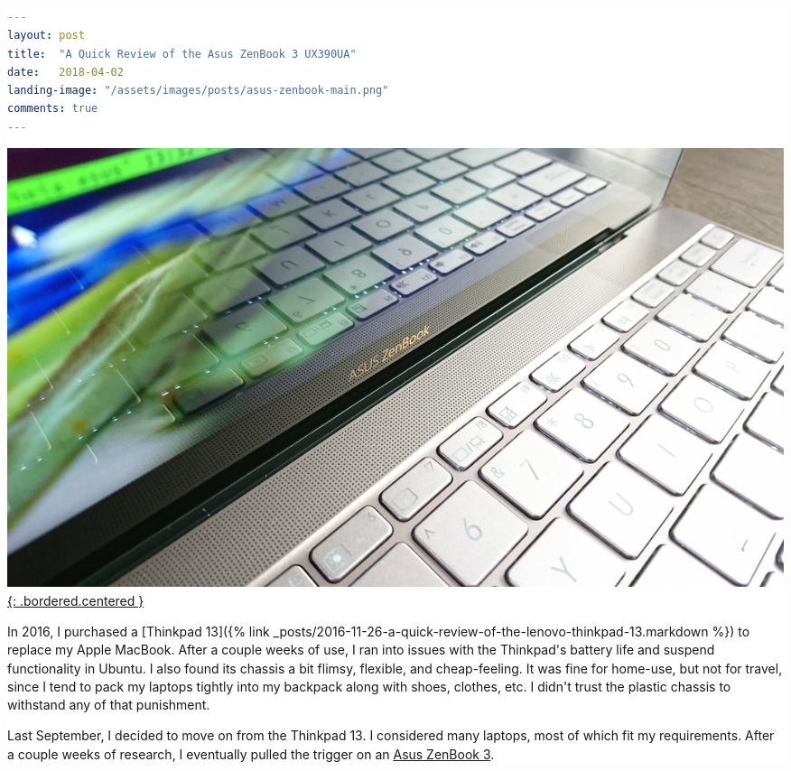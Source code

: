 ```yaml
---
layout: post
title:  "A Quick Review of the Asus ZenBook 3 UX390UA"
date:   2018-04-02
landing-image: "/assets/images/posts/asus-zenbook-main.png"
comments: true
---
```


[![Asus Zenbook 3](/assets/images/posts/asus-zenbook-main.png){: .bordered.centered }](/assets/images/posts/asus-zenbook-main.png)

In 2016, I purchased a [Thinkpad 13]({% link _posts/2016-11-26-a-quick-review-of-the-lenovo-thinkpad-13.markdown %}) to replace my Apple MacBook. After a couple weeks of use, I ran into issues with the Thinkpad's battery life and suspend functionality in Ubuntu. I also found its chassis a bit flimsy, flexible, and cheap-feeling. It was fine for home-use, but not for travel, since I tend to pack my laptops tightly into my backpack along with shoes, clothes, etc. I didn't trust the plastic chassis to withstand any of that punishment.

Last September, I decided to move on from the Thinkpad 13. I considered many laptops, most of which fit my requirements. After a couple weeks of research, I eventually pulled the trigger on an [Asus ZenBook 3](https://www.asus.com/us/Laptops/ASUS-ZenBook-3-UX390UA).
